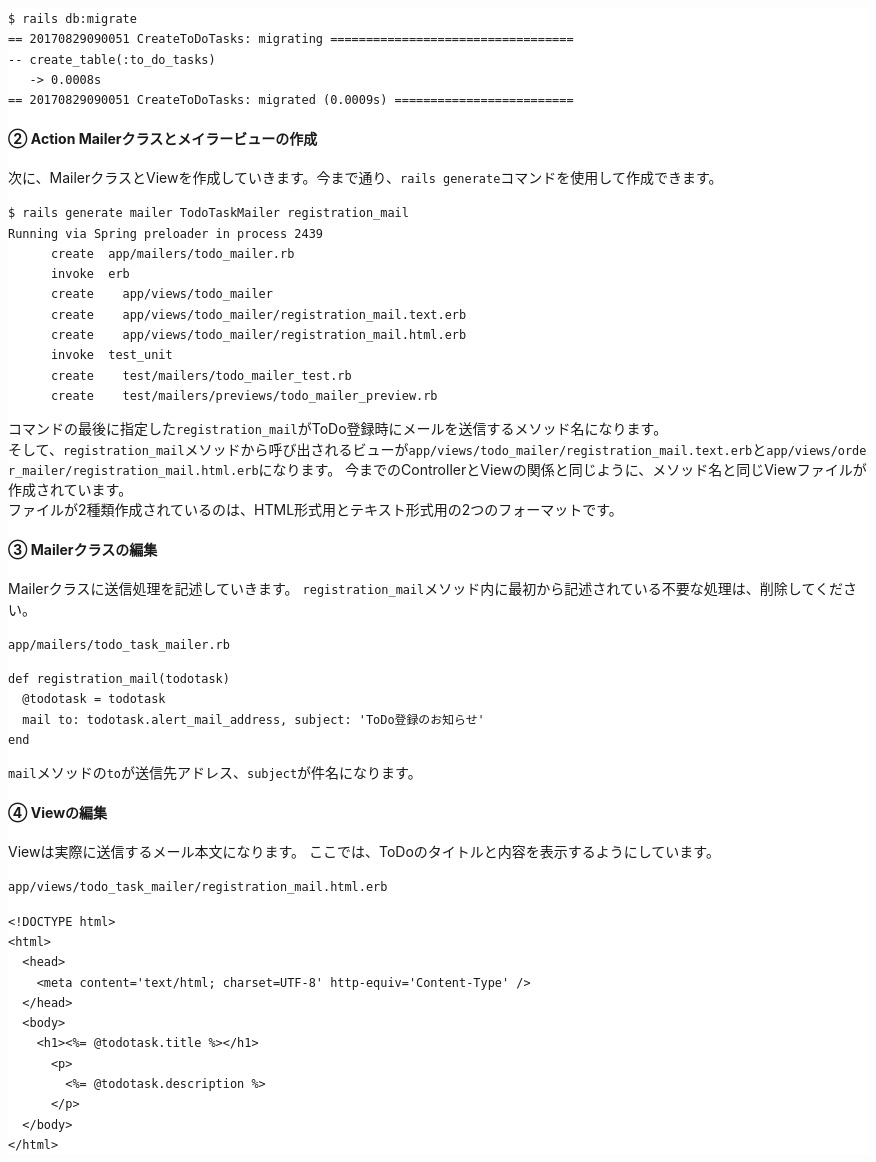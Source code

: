 ```
$ rails db:migrate
== 20170829090051 CreateToDoTasks: migrating ==================================
-- create_table(:to_do_tasks)
   -> 0.0008s
== 20170829090051 CreateToDoTasks: migrated (0.0009s) =========================

```

#### ② Action Mailerクラスとメイラービューの作成

次に、MailerクラスとViewを作成していきます。今まで通り、`rails generate`コマンドを使用して作成できます。

```
$ rails generate mailer TodoTaskMailer registration_mail
Running via Spring preloader in process 2439
      create  app/mailers/todo_mailer.rb
      invoke  erb
      create    app/views/todo_mailer
      create    app/views/todo_mailer/registration_mail.text.erb
      create    app/views/todo_mailer/registration_mail.html.erb
      invoke  test_unit
      create    test/mailers/todo_mailer_test.rb
      create    test/mailers/previews/todo_mailer_preview.rb
```

コマンドの最後に指定した`registration_mail`がToDo登録時にメールを送信するメソッド名になります。  
そして、`registration_mail`メソッドから呼び出されるビューが`app/views/todo_mailer/registration_mail.text.erb`と`app/views/order_mailer/registration_mail.html.erb`になります。
今までのControllerとViewの関係と同じように、メソッド名と同じViewファイルが作成されています。  
ファイルが2種類作成されているのは、HTML形式用とテキスト形式用の2つのフォーマットです。

#### ③ Mailerクラスの編集

Mailerクラスに送信処理を記述していきます。
`registration_mail`メソッド内に最初から記述されている不要な処理は、削除してください。

`app/mailers/todo_task_mailer.rb`

```
def registration_mail(todotask)
  @todotask = todotask
  mail to: todotask.alert_mail_address, subject: 'ToDo登録のお知らせ'
end
```

`mail`メソッドの`to`が送信先アドレス、`subject`が件名になります。

#### ④ Viewの編集

Viewは実際に送信するメール本文になります。
ここでは、ToDoのタイトルと内容を表示するようにしています。

`app/views/todo_task_mailer/registration_mail.html.erb`

```
<!DOCTYPE html>
<html>
  <head>
    <meta content='text/html; charset=UTF-8' http-equiv='Content-Type' />
  </head>
  <body>
    <h1><%= @todotask.title %></h1>
      <p>
        <%= @todotask.description %>
      </p>
  </body>
</html>
```
